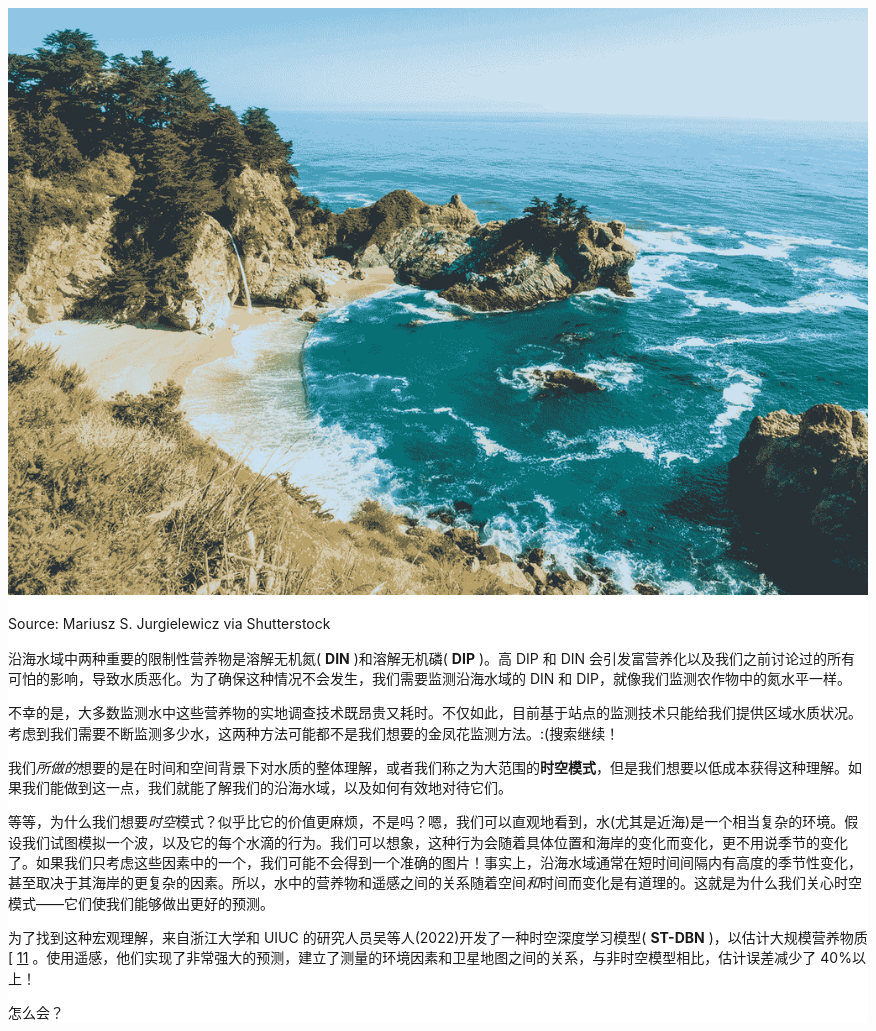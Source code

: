 ![](img/50eca9d701849e2149895e3b8f17d496.png)

Source: Mariusz S. Jurgielewicz via Shutterstock

沿海水域中两种重要的限制性营养物是溶解无机氮( **DIN** )和溶解无机磷( **DIP** )。高 DIP 和 DIN 会引发富营养化以及我们之前讨论过的所有可怕的影响，导致水质恶化。为了确保这种情况不会发生，我们需要监测沿海水域的 DIN 和 DIP，就像我们监测农作物中的氮水平一样。

不幸的是，大多数监测水中这些营养物的实地调查技术既昂贵又耗时。不仅如此，目前基于站点的监测技术只能给我们提供区域水质状况。考虑到我们需要不断监测多少水，这两种方法可能都不是我们想要的金凤花监测方法。:(搜索继续！

我们*所做的*想要的是在时间和空间背景下对水质的整体理解，或者我们称之为大范围的**时空模式**，但是我们想要以低成本获得这种理解。如果我们能做到这一点，我们就能了解我们的沿海水域，以及如何有效地对待它们。

等等，为什么我们想要*时空*模式？似乎比它的价值更麻烦，不是吗？嗯，我们可以直观地看到，水(尤其是近海)是一个相当复杂的环境。假设我们试图模拟一个波，以及它的每个水滴的行为。我们可以想象，这种行为会随着具体位置和海岸的变化而变化，更不用说季节的变化了。如果我们只考虑这些因素中的一个，我们可能不会得到一个准确的图片！事实上，沿海水域通常在短时间间隔内有高度的季节性变化，甚至取决于其海岸的更复杂的因素。所以，水中的营养物和遥感之间的关系随着空间*和*时间而变化是有道理的。这就是为什么我们关心时空模式——它们使我们能够做出更好的预测。

为了找到这种宏观理解，来自浙江大学和 UIUC 的研究人员吴等人(2022)开发了一种时空深度学习模型( **ST-DBN** )，以估计大规模营养物质[ [11](https://www.sciencedirect.com/science/article/pii/S1569843222000991) 。使用遥感，他们实现了非常强大的预测，建立了测量的环境因素和卫星地图之间的关系，与非时空模型相比，估计误差减少了 40%以上！

怎么会？

